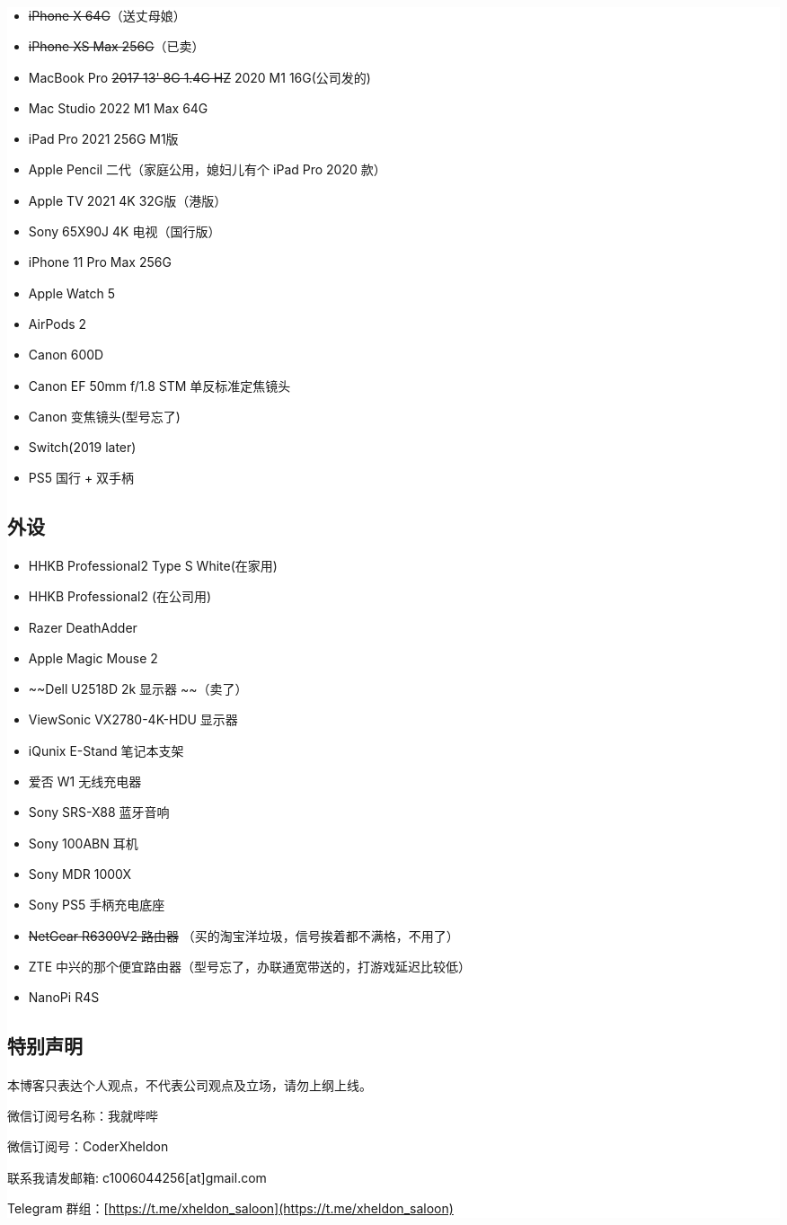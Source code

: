 * ~~iPhone X 64G~~（送丈母娘）

* ~~iPhone XS Max 256G~~（已卖）

* MacBook Pro ~~2017 13' 8G 1.4G HZ~~ 2020 M1 16G(公司发的)

* Mac Studio 2022 M1 Max 64G

* iPad Pro 2021 256G M1版

* Apple Pencil 二代（家庭公用，媳妇儿有个 iPad Pro 2020 款）

* Apple TV 2021 4K 32G版（港版）

* Sony 65X90J 4K 电视（国行版）

* iPhone 11 Pro Max 256G

* Apple Watch 5

* AirPods 2

* Canon 600D

* Canon EF 50mm f/1.8 STM 单反标准定焦镜头

* Canon 变焦镜头(型号忘了)

* Switch(2019 later)

* PS5 国行 + 双手柄

## 外设

* HHKB Professional2 Type S White(在家用)

* HHKB Professional2 (在公司用)

* Razer DeathAdder

* Apple Magic Mouse 2

* ~~Dell U2518D 2k 显示器 ~~（卖了）

* ViewSonic VX2780-4K-HDU 显示器

* iQunix E-Stand 笔记本支架

* 爱否 W1 无线充电器

* Sony SRS-X88 蓝牙音响

* Sony 100ABN 耳机

* Sony MDR 1000X

* Sony PS5 手柄充电底座

* ~~NetGear R6300V2 路由器~~ （买的淘宝洋垃圾，信号挨着都不满格，不用了）

* ZTE 中兴的那个便宜路由器（型号忘了，办联通宽带送的，打游戏延迟比较低）

* NanoPi R4S

## 特别声明

本博客只表达个人观点，不代表公司观点及立场，请勿上纲上线。

微信订阅号名称：我就哔哔

微信订阅号：CoderXheldon

联系我请发邮箱: c1006044256[at]gmail.com

Telegram 群组：[https://t.me/xheldon_saloon](https://t.me/xheldon_saloon)

